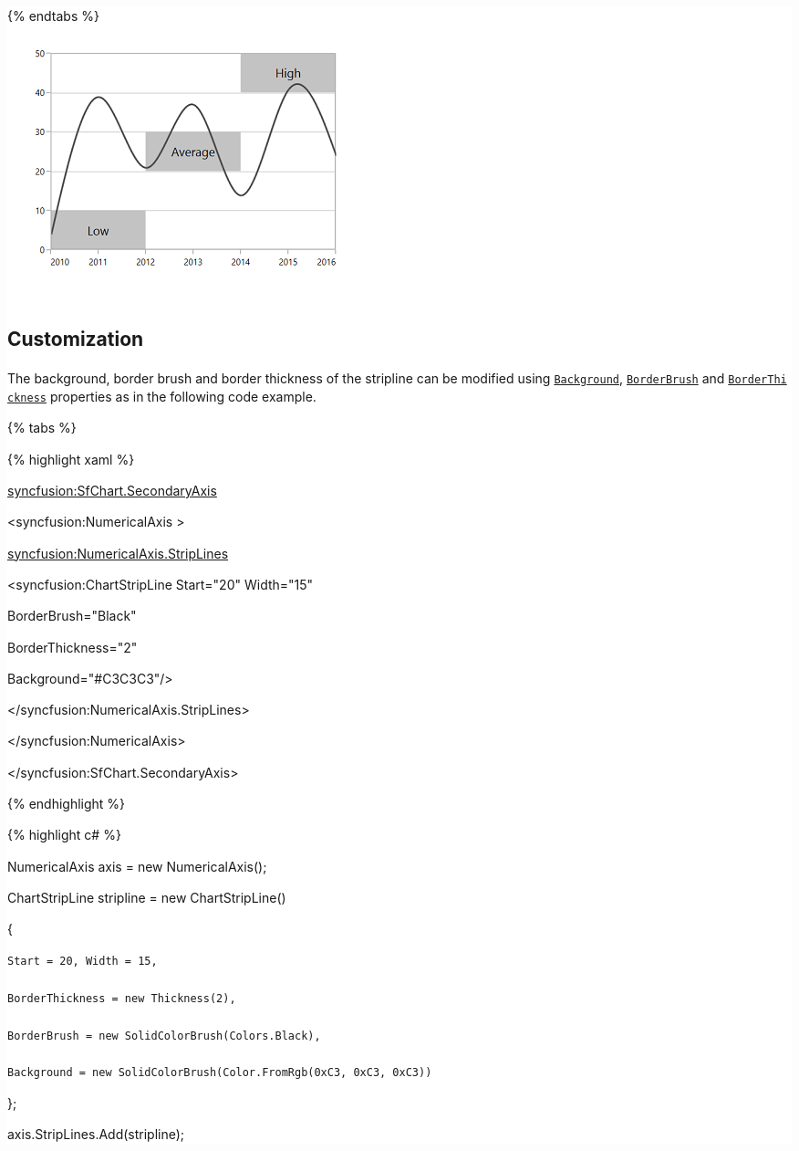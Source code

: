 {% endtabs %}

![Segmented striplines in UWP Chart](Striplines_images/stripline_8.png)


## Customization

The background, border brush and border thickness of the stripline can be modified using [`Background`](https://help.syncfusion.com/cr/uwp/Syncfusion.UI.Xaml.Charts.ChartStripLine.html#Syncfusion_UI_Xaml_Charts_ChartStripLine_Background), [`BorderBrush`](https://help.syncfusion.com/cr/uwp/Syncfusion.UI.Xaml.Charts.ChartStripLine.html#Syncfusion_UI_Xaml_Charts_ChartStripLine_BorderBrush) and [`BorderThickness`](https://help.syncfusion.com/cr/uwp/Syncfusion.UI.Xaml.Charts.ChartStripLine.html#Syncfusion_UI_Xaml_Charts_ChartStripLine_BorderThickness) properties  as in the following code example.

{% tabs %}

{% highlight xaml %}

<syncfusion:SfChart.SecondaryAxis>

<syncfusion:NumericalAxis >

<syncfusion:NumericalAxis.StripLines>

<syncfusion:ChartStripLine Start="20" Width="15"   

BorderBrush="Black" 

BorderThickness="2"

Background="#C3C3C3"/>

</syncfusion:NumericalAxis.StripLines>

</syncfusion:NumericalAxis>

</syncfusion:SfChart.SecondaryAxis>

{% endhighlight %}

{% highlight c# %}

NumericalAxis axis = new NumericalAxis();

ChartStripLine stripline = new ChartStripLine()  

{

    Start = 20, Width = 15,

    BorderThickness = new Thickness(2),

    BorderBrush = new SolidColorBrush(Colors.Black),

    Background = new SolidColorBrush(Color.FromRgb(0xC3, 0xC3, 0xC3))

};

axis.StripLines.Add(stripline);

